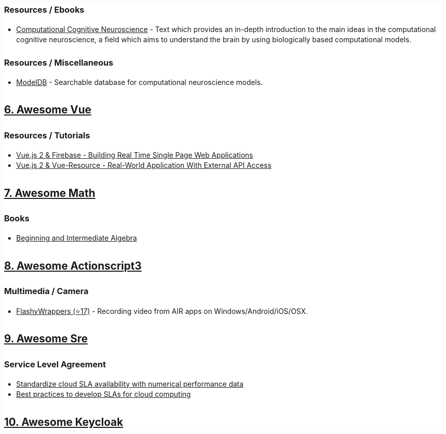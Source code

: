 ### Resources / Ebooks

*   [Computational Cognitive Neuroscience](https://grey.colorado.edu/CompCogNeuro/index.php/CCNBook/Main) - Text which provides an in-depth introduction to the main ideas in the computational cognitive neuroscience, a field which aims to understand the brain by using biologically based computational models.

### Resources / Miscellaneous

*   [ModelDB](https://senselab.med.yale.edu/ModelDB/default.cshtml) - Searchable database for computational neuroscience models.

## [6. Awesome Vue](/content/vuejs/awesome-vue/README.md)

### Resources / Tutorials

*   [Vue.js 2 & Firebase - Building Real Time Single Page Web Applications](https://www.youtube.com/watch?v=we4zuQIXmnw)
*   [Vue.js 2 & Vue-Resource - Real-World Application With External API Access](https://www.youtube.com/watch?v=p-7Zi9xYt2M)

## [7. Awesome Math](/content/rossant/awesome-math/README.md)

### Books

*   [Beginning and Intermediate Algebra](http://www.wallace.ccfaculty.org/book/Beginning_and_Intermediate_Algebra.pdf)

## [8. Awesome Actionscript3](/content/robinrodricks/awesome-actionscript3/README.md)

### Multimedia / Camera

*   [FlashyWrappers (⭐17)](https://github.com/rainbowcreatures/FlashyWrappers) - Recording video from AIR apps on Windows/Android/iOS/OSX.

## [9. Awesome Sre](/content/dastergon/awesome-sre/README.md)

### Service Level Agreement

*   [Standardize cloud SLA availability with numerical performance data](https://www.ibm.com/developerworks/cloud/library/cl-SLAloadbalance-numanalysis/)
*   [Best practices to develop SLAs for cloud computing](https://www.ibm.com/developerworks/cloud/library/cl-slastandards/)

## [10. Awesome Keycloak](/content/thomasdarimont/awesome-keycloak/README.md)
